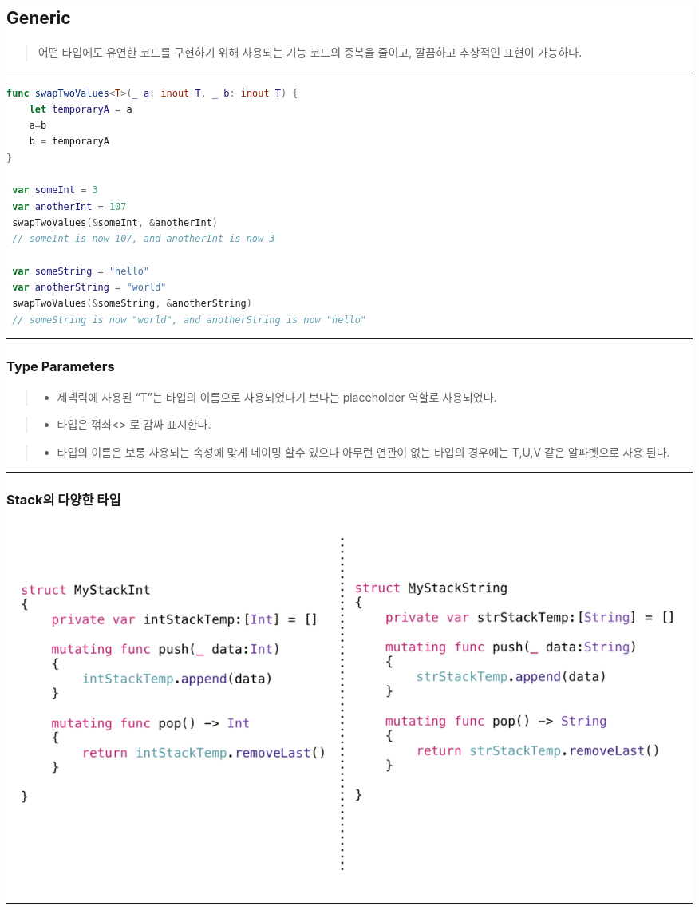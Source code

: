 ## Generic

> 어떤 타입에도 유연한 코드를 구현하기 위해 사용되는 기능 코드의 중복을 줄이고, 깔끔하고 추상적인 표현이 가능하다.

---

``` swift
func swapTwoValues<T>(_ a: inout T, _ b: inout T) { 
	let temporaryA = a
	a=b
	b = temporaryA
}
 
 var someInt = 3
 var anotherInt = 107
 swapTwoValues(&someInt, &anotherInt)
 // someInt is now 107, and anotherInt is now 3
 
 var someString = "hello"
 var anotherString = "world"
 swapTwoValues(&someString, &anotherString)
 // someString is now "world", and anotherString is now "hello"
```

---

### Type Parameters

>* 제넥릭에 사용된 “T”는 타입의 이름으로 사용되었다기 보다는 placeholder 역할로 사용되었다.

>* 타입은 꺾쇠<> 로 감싸 표시한다.

>* 타입의 이름은 보통 사용되는 속성에 맞게 네이밍 할수 있으나 아무런 연관이 없는 타입의 경우에는 T,U,V 같은 알파벳으로 사용 된다.

---

### Stack의 다양한 타입

<img src="../img/StackType.png" width="100%" align="center">

---